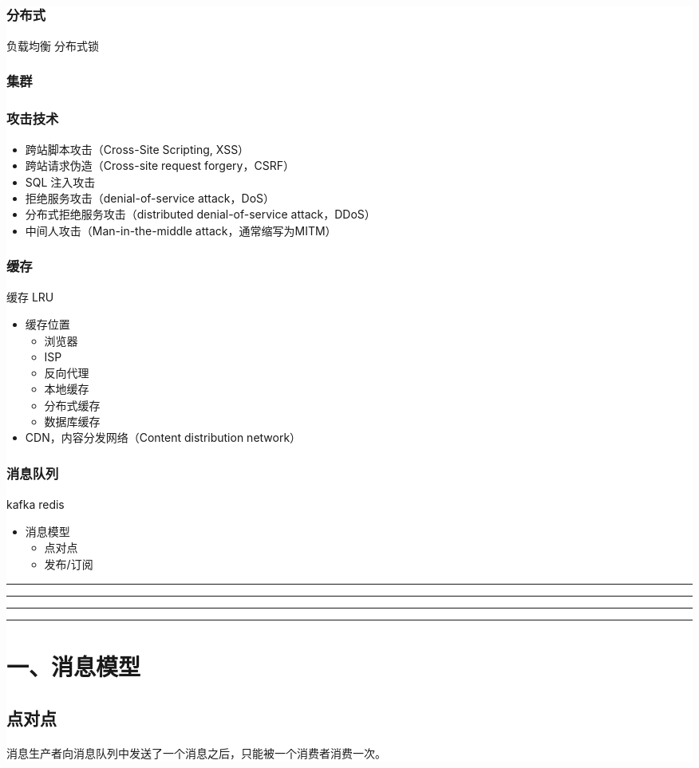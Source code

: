 ### 分布式

负载均衡
分布式锁

### 集群


### 攻击技术

- 跨站脚本攻击（Cross-Site Scripting, XSS）
- 跨站请求伪造（Cross-site request forgery，CSRF）
- SQL 注入攻击
- 拒绝服务攻击（denial-of-service attack，DoS）
- 分布式拒绝服务攻击（distributed denial-of-service attack，DDoS）
- 中间人攻击（Man-in-the-middle attack，通常缩写为MITM）

### 缓存

缓存
LRU
- 缓存位置
  - 浏览器
  - ISP
  - 反向代理
  - 本地缓存
  - 分布式缓存
  - 数据库缓存
- CDN，内容分发网络（Content distribution network）


### 消息队列

kafka redis

- 消息模型
  - 点对点
  - 发布/订阅

***
***
***
***


# 一、消息模型

## 点对点

消息生产者向消息队列中发送了一个消息之后，只能被一个消费者消费一次。
